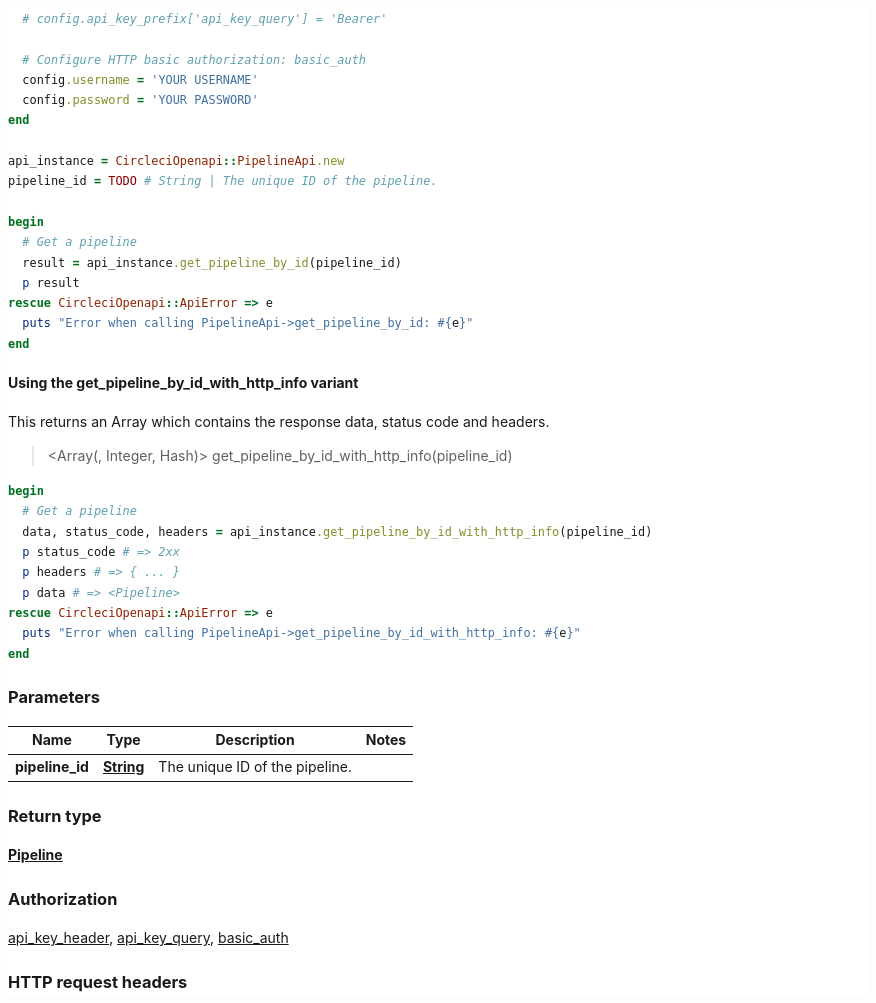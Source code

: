 ```ruby
  # config.api_key_prefix['api_key_query'] = 'Bearer'

  # Configure HTTP basic authorization: basic_auth
  config.username = 'YOUR USERNAME'
  config.password = 'YOUR PASSWORD'
end

api_instance = CircleciOpenapi::PipelineApi.new
pipeline_id = TODO # String | The unique ID of the pipeline.

begin
  # Get a pipeline
  result = api_instance.get_pipeline_by_id(pipeline_id)
  p result
rescue CircleciOpenapi::ApiError => e
  puts "Error when calling PipelineApi->get_pipeline_by_id: #{e}"
end
```

#### Using the get_pipeline_by_id_with_http_info variant

This returns an Array which contains the response data, status code and headers.

> <Array(<Pipeline>, Integer, Hash)> get_pipeline_by_id_with_http_info(pipeline_id)

```ruby
begin
  # Get a pipeline
  data, status_code, headers = api_instance.get_pipeline_by_id_with_http_info(pipeline_id)
  p status_code # => 2xx
  p headers # => { ... }
  p data # => <Pipeline>
rescue CircleciOpenapi::ApiError => e
  puts "Error when calling PipelineApi->get_pipeline_by_id_with_http_info: #{e}"
end
```

### Parameters

| Name | Type | Description | Notes |
| ---- | ---- | ----------- | ----- |
| **pipeline_id** | [**String**](.md) | The unique ID of the pipeline. |  |

### Return type

[**Pipeline**](Pipeline.md)

### Authorization

[api_key_header](../README.md#api_key_header), [api_key_query](../README.md#api_key_query), [basic_auth](../README.md#basic_auth)

### HTTP request headers
